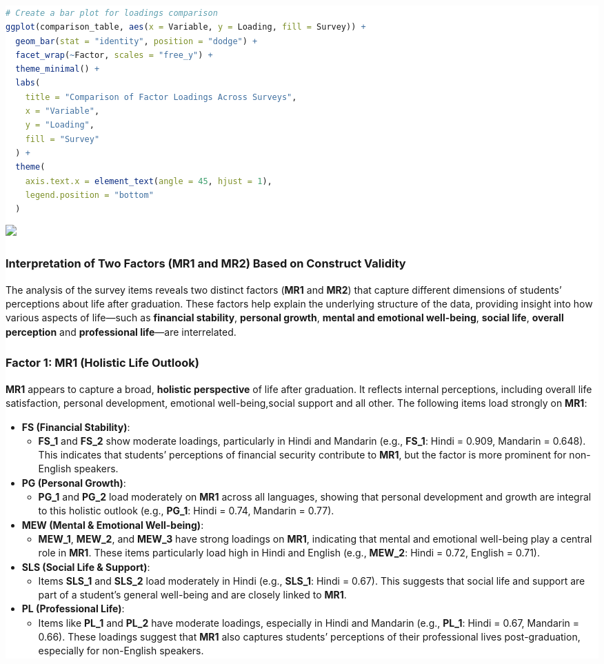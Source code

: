 ``` r
# Create a bar plot for loadings comparison
ggplot(comparison_table, aes(x = Variable, y = Loading, fill = Survey)) +
  geom_bar(stat = "identity", position = "dodge") +
  facet_wrap(~Factor, scales = "free_y") +
  theme_minimal() +
  labs(
    title = "Comparison of Factor Loadings Across Surveys",
    x = "Variable",
    y = "Loading",
    fill = "Survey"
  ) +
  theme(
    axis.text.x = element_text(angle = 45, hjust = 1),
    legend.position = "bottom"
  )
```

![](Public-Health-Measure--Research-Paper_files/figure-gfm/unnamed-chunk-5-1.png)

### **Interpretation of Two Factors (MR1 and MR2) Based on Construct Validity**

The analysis of the survey items reveals two distinct factors (**MR1**
and **MR2**) that capture different dimensions of students’ perceptions
about life after graduation. These factors help explain the underlying
structure of the data, providing insight into how various aspects of
life—such as **financial stability**, **personal growth**, **mental and
emotional well-being**, **social life**, **overall perception** and
**professional life**—are interrelated.

### **Factor 1: MR1 (Holistic Life Outlook)**

**MR1** appears to capture a broad, **holistic perspective** of life
after graduation. It reflects internal perceptions, including overall
life satisfaction, personal development, emotional well-being,social
support and all other. The following items load strongly on **MR1**:

- **FS (Financial Stability)**:
  - **FS_1** and **FS_2** show moderate loadings, particularly in Hindi
    and Mandarin (e.g., **FS_1**: Hindi = 0.909, Mandarin = 0.648). This
    indicates that students’ perceptions of financial security
    contribute to **MR1**, but the factor is more prominent for
    non-English speakers.
- **PG (Personal Growth)**:
  - **PG_1** and **PG_2** load moderately on **MR1** across all
    languages, showing that personal development and growth are integral
    to this holistic outlook (e.g., **PG_1**: Hindi = 0.74, Mandarin =
    0.77).
- **MEW (Mental & Emotional Well-being)**:
  - **MEW_1**, **MEW_2**, and **MEW_3** have strong loadings on **MR1**,
    indicating that mental and emotional well-being play a central role
    in **MR1**. These items particularly load high in Hindi and English
    (e.g., **MEW_2**: Hindi = 0.72, English = 0.71).
- **SLS (Social Life & Support)**:
  - Items **SLS_1** and **SLS_2** load moderately in Hindi (e.g.,
    **SLS_1**: Hindi = 0.67). This suggests that social life and support
    are part of a student’s general well-being and are closely linked to
    **MR1**.
- **PL (Professional Life)**:
  - Items like **PL_1** and **PL_2** have moderate loadings, especially
    in Hindi and Mandarin (e.g., **PL_1**: Hindi = 0.67, Mandarin =
    0.66). These loadings suggest that **MR1** also captures students’
    perceptions of their professional lives post-graduation, especially
    for non-English speakers.